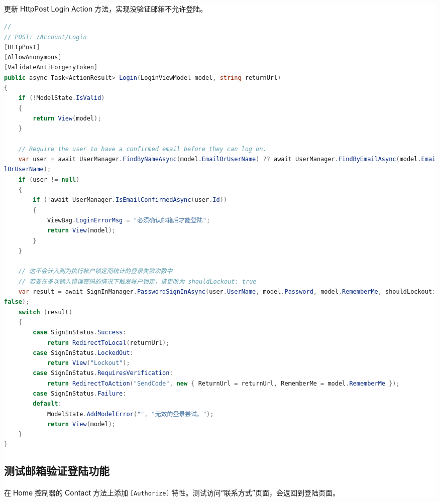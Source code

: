 更新 HttpPost Login Action 方法，实现没验证邮箱不允许登陆。

```C#
//
// POST: /Account/Login
[HttpPost]
[AllowAnonymous]
[ValidateAntiForgeryToken]
public async Task<ActionResult> Login(LoginViewModel model, string returnUrl)
{
    if (!ModelState.IsValid)
    {
        return View(model);
    }

    // Require the user to have a confirmed email before they can log on.
    var user = await UserManager.FindByNameAsync(model.EmailOrUserName) ?? await UserManager.FindByEmailAsync(model.EmailOrUserName);
    if (user != null)
    {
        if (!await UserManager.IsEmailConfirmedAsync(user.Id))
        {
            ViewBag.LoginErrorMsg = "必须确认邮箱后才能登陆";
            return View(model);
        }
    }

    // 这不会计入到为执行帐户锁定而统计的登录失败次数中
    // 若要在多次输入错误密码的情况下触发帐户锁定，请更改为 shouldLockout: true
    var result = await SignInManager.PasswordSignInAsync(user.UserName, model.Password, model.RememberMe, shouldLockout: false);
    switch (result)
    {
        case SignInStatus.Success:
            return RedirectToLocal(returnUrl);
        case SignInStatus.LockedOut:
            return View("Lockout");
        case SignInStatus.RequiresVerification:
            return RedirectToAction("SendCode", new { ReturnUrl = returnUrl, RememberMe = model.RememberMe });
        case SignInStatus.Failure:
        default:
            ModelState.AddModelError("", "无效的登录尝试。");
            return View(model);
    }
}
```

## 测试邮箱验证登陆功能

在 Home 控制器的 Contact 方法上添加 `[Authorize]` 特性。测试访问“联系方式”页面，会返回到登陆页面。
